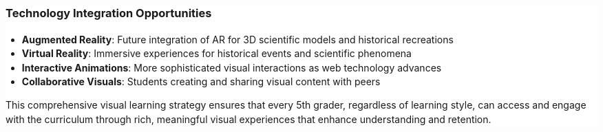 ### Technology Integration Opportunities
- **Augmented Reality**: Future integration of AR for 3D scientific models and historical recreations
- **Virtual Reality**: Immersive experiences for historical events and scientific phenomena
- **Interactive Animations**: More sophisticated visual interactions as web technology advances
- **Collaborative Visuals**: Students creating and sharing visual content with peers

This comprehensive visual learning strategy ensures that every 5th grader, regardless of learning style, can access and engage with the curriculum through rich, meaningful visual experiences that enhance understanding and retention.